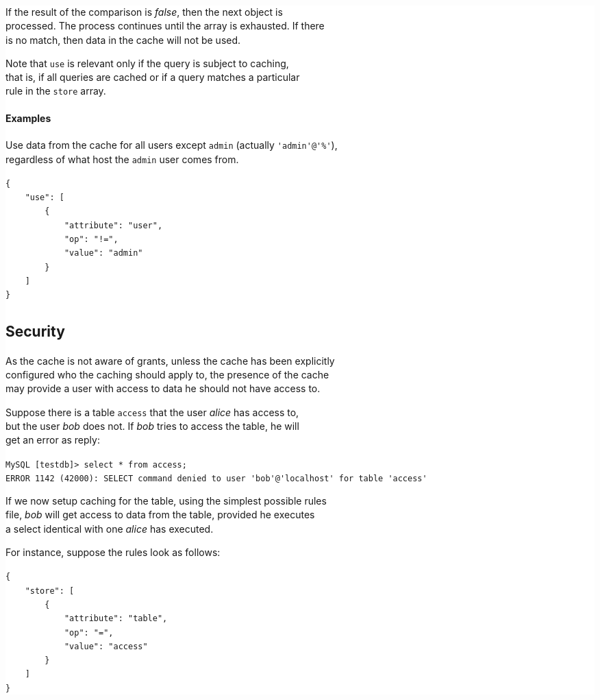 If the result of the comparison is _false_, then the next object is\
processed. The process continues until the array is exhausted. If there\
is no match, then data in the cache will not be used.

Note that `use` is relevant only if the query is subject to caching,\
that is, if all queries are cached or if a query matches a particular\
rule in the `store` array.

#### Examples

Use data from the cache for all users except `admin` (actually `'admin'@'%'`),\
regardless of what host the `admin` user comes from.

```
{
    "use": [
        {
            "attribute": "user",
            "op": "!=",
            "value": "admin"
        }
    ]
}
```

## Security

As the cache is not aware of grants, unless the cache has been explicitly\
configured who the caching should apply to, the presence of the cache\
may provide a user with access to data he should not have access to.

Suppose there is a table `access` that the user _alice_ has access to,\
but the user _bob_ does not. If _bob_ tries to access the table, he will\
get an error as reply:

```
MySQL [testdb]> select * from access;
ERROR 1142 (42000): SELECT command denied to user 'bob'@'localhost' for table 'access'
```

If we now setup caching for the table, using the simplest possible rules\
file, _bob_ will get access to data from the table, provided he executes\
a select identical with one _alice_ has executed.

For instance, suppose the rules look as follows:

```
{
    "store": [
        {
            "attribute": "table",
            "op": "=",
            "value": "access"
        }
    ]
}
```
